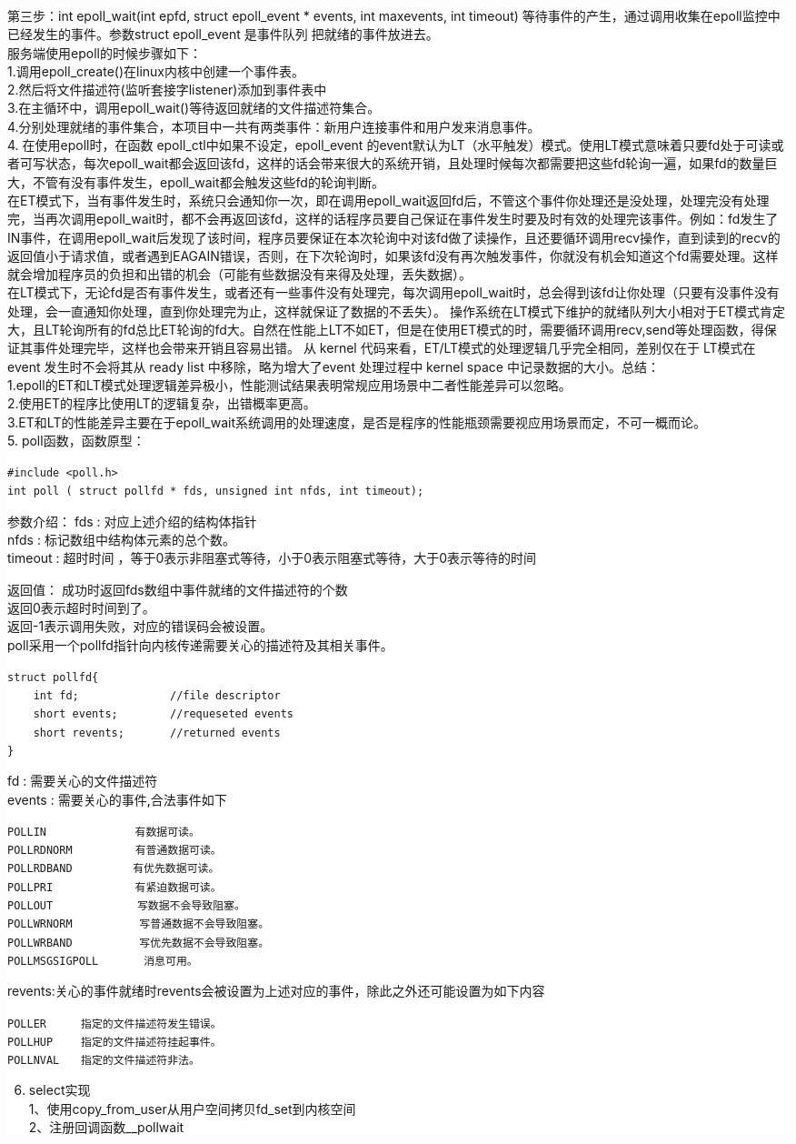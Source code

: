 第三步：int epoll_wait(int epfd, struct epoll_event * events, int maxevents, int timeout) 等待事件的产生，通过调用收集在epoll监控中已经发生的事件。参数struct epoll_event 是事件队列 把就绪的事件放进去。  
服务端使用epoll的时候步骤如下：  
1.调用epoll_create()在linux内核中创建一个事件表。  
2.然后将文件描述符(监听套接字listener)添加到事件表中  
3.在主循环中，调用epoll_wait()等待返回就绪的文件描述符集合。  
4.分别处理就绪的事件集合，本项目中一共有两类事件：新用户连接事件和用户发来消息事件。  
4. 在使用epoll时，在函数 epoll_ctl中如果不设定，epoll_event 的event默认为LT（水平触发）模式。使用LT模式意味着只要fd处于可读或者可写状态，每次epoll_wait都会返回该fd，这样的话会带来很大的系统开销，且处理时候每次都需要把这些fd轮询一遍，如果fd的数量巨大，不管有没有事件发生，epoll_wait都会触发这些fd的轮询判断。  
在ET模式下，当有事件发生时，系统只会通知你一次，即在调用epoll_wait返回fd后，不管这个事件你处理还是没处理，处理完没有处理完，当再次调用epoll_wait时，都不会再返回该fd，这样的话程序员要自己保证在事件发生时要及时有效的处理完该事件。例如：fd发生了IN事件，在调用epoll_wait后发现了该时间，程序员要保证在本次轮询中对该fd做了读操作，且还要循环调用recv操作，直到读到的recv的返回值小于请求值，或者遇到EAGAIN错误，否则，在下次轮询时，如果该fd没有再次触发事件，你就没有机会知道这个fd需要处理。这样就会增加程序员的负担和出错的机会（可能有些数据没有来得及处理，丢失数据）。  
在LT模式下，无论fd是否有事件发生，或者还有一些事件没有处理完，每次调用epoll_wait时，总会得到该fd让你处理（只要有没事件没有处理，会一直通知你处理，直到你处理完为止，这样就保证了数据的不丢失）。
操作系统在LT模式下维护的就绪队列大小相对于ET模式肯定大，且LT轮询所有的fd总比ET轮询的fd大。自然在性能上LT不如ET，但是在使用ET模式的时，需要循环调用recv,send等处理函数，得保证其事件处理完毕，这样也会带来开销且容易出错。
从 kernel 代码来看，ET/LT模式的处理逻辑几乎完全相同，差别仅在于 LT模式在 event 发生时不会将其从 ready list 中移除，略为增大了event 处理过程中 kernel space 中记录数据的大小。总结：  
1.epoll的ET和LT模式处理逻辑差异极小，性能测试结果表明常规应用场景中二者性能差异可以忽略。  
2.使用ET的程序比使用LT的逻辑复杂，出错概率更高。  
3.ET和LT的性能差异主要在于epoll_wait系统调用的处理速度，是否是程序的性能瓶颈需要视应用场景而定，不可一概而论。  
5. poll函数，函数原型：
```
#include <poll.h>
int poll ( struct pollfd * fds, unsigned int nfds, int timeout);
```
参数介绍： 
fds : 对应上述介绍的结构体指针   
nfds : 标记数组中结构体元素的总个数。   
timeout : 超时时间 ，等于0表示非阻塞式等待，小于0表示阻塞式等待，大于0表示等待的时间 
  
返回值： 
成功时返回fds数组中事件就绪的文件描述符的个数   
返回0表示超时时间到了。   
返回-1表示调用失败，对应的错误码会被设置。  
poll采用一个pollfd指针向内核传递需要关心的描述符及其相关事件。
```
struct pollfd{
    int fd;              //file descriptor
    short events;        //requeseted events
    short revents;       //returned events
}
```
fd : 需要关心的文件描述符   
events : 需要关心的事件,合法事件如下  
```
POLLIN 　　　　　　　 有数据可读。
POLLRDNORM 　　　　  有普通数据可读。
POLLRDBAND　　　　　 有优先数据可读。
POLLPRI　　　　　　　 有紧迫数据可读。
POLLOUT　　　　　　   写数据不会导致阻塞。
POLLWRNORM　　　　　  写普通数据不会导致阻塞。
POLLWRBAND　　　　　  写优先数据不会导致阻塞。
POLLMSGSIGPOLL 　　　 消息可用。
```
revents:关心的事件就绪时revents会被设置为上述对应的事件，除此之外还可能设置为如下内容
```
POLLER　　  指定的文件描述符发生错误。
POLLHUP　　 指定的文件描述符挂起事件。
POLLNVAL　　指定的文件描述符非法。
```
6. select实现  
1、使用copy_from_user从用户空间拷贝fd_set到内核空间  
2、注册回调函数__pollwait    